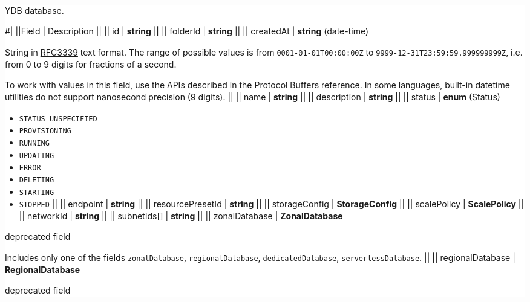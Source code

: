 YDB database.

#|
||Field | Description ||
|| id | **string** ||
|| folderId | **string** ||
|| createdAt | **string** (date-time)

String in [RFC3339](https://www.ietf.org/rfc/rfc3339.txt) text format. The range of possible values is from
`0001-01-01T00:00:00Z` to `9999-12-31T23:59:59.999999999Z`, i.e. from 0 to 9 digits for fractions of a second.

To work with values in this field, use the APIs described in the
[Protocol Buffers reference](https://developers.google.com/protocol-buffers/docs/reference/overview).
In some languages, built-in datetime utilities do not support nanosecond precision (9 digits). ||
|| name | **string** ||
|| description | **string** ||
|| status | **enum** (Status)

- `STATUS_UNSPECIFIED`
- `PROVISIONING`
- `RUNNING`
- `UPDATING`
- `ERROR`
- `DELETING`
- `STARTING`
- `STOPPED` ||
|| endpoint | **string** ||
|| resourcePresetId | **string** ||
|| storageConfig | **[StorageConfig](#yandex.cloud.ydb.v1.StorageConfig)** ||
|| scalePolicy | **[ScalePolicy](#yandex.cloud.ydb.v1.ScalePolicy)** ||
|| networkId | **string** ||
|| subnetIds[] | **string** ||
|| zonalDatabase | **[ZonalDatabase](#yandex.cloud.ydb.v1.ZonalDatabase)**

deprecated field

Includes only one of the fields `zonalDatabase`, `regionalDatabase`, `dedicatedDatabase`, `serverlessDatabase`. ||
|| regionalDatabase | **[RegionalDatabase](#yandex.cloud.ydb.v1.RegionalDatabase)**

deprecated field
